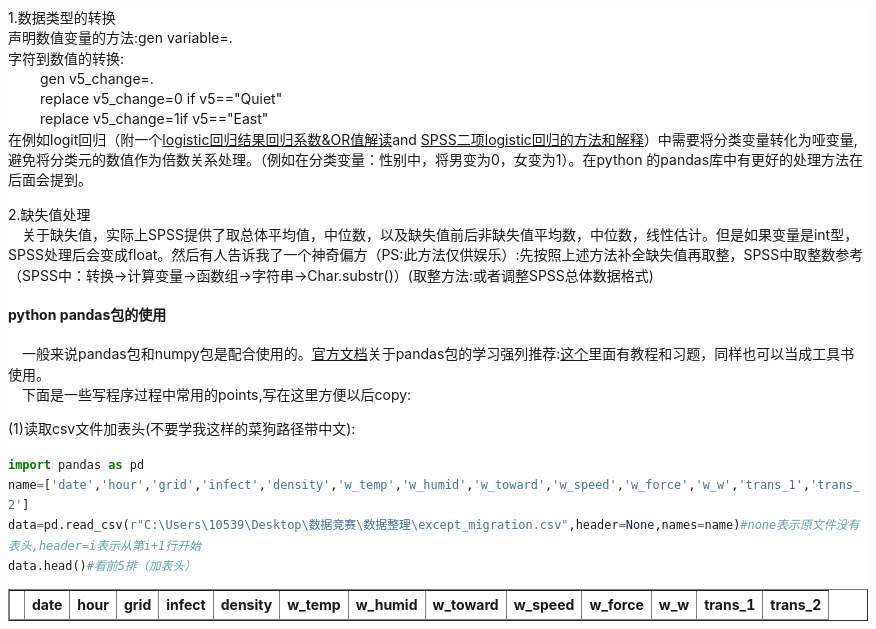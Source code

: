 1.数据类型的转换     
声明数值变量的方法:gen variable=.   
字符到数值的转换:  
    &emsp;&emsp;   gen v5_change=.   
      &emsp;&emsp; replace v5_change=0 if v5=="Quiet"   
    &emsp;&emsp;   replace v5_change=1if v5=="East"     
在例如logit回归（附一个[logistic回归结果回归系数&OR值解读](http://m.iikx.com/e/action/ShowInfo.php?classid=17&id=6062)and [SPSS二项logistic回归的方法和解释](https://www.zhihu.com/question/34502688/answer/329779658)）中需要将分类变量转化为哑变量,避免将分类元的数值作为倍数关系处理。（例如在分类变量：性别中，将男变为0，女变为1）。在python 的pandas库中有更好的处理方法在后面会提到。   
   
   
2.缺失值处理   
&emsp;关于缺失值，实际上SPSS提供了取总体平均值，中位数，以及缺失值前后非缺失值平均数，中位数，线性估计。但是如果变量是int型，SPSS处理后会变成float。然后有人告诉我了一个神奇偏方（PS:此方法仅供娱乐）:先按照上述方法补全缺失值再取整，SPSS中取整数参考（SPSS中：转换->计算变量->函数组->字符串->Char.substr()）(取整方法:或者调整SPSS总体数据格式)


#### python pandas包的使用   
&emsp;一般来说pandas包和numpy包是配合使用的。[官方文档](https://pandas.pydata.org/pandas-docs/stable/reference/api/pandas.DataFrame.fillna.html)关于pandas包的学习强列推荐:[这个](https://github.com/datawhalechina/joyful-pandas)里面有教程和习题，同样也可以当成工具书使用。    
&emsp;下面是一些写程序过程中常用的points,写在这里方便以后copy:

(1)读取csv文件加表头(不要学我这样的菜狗路径带中文):


```python
import pandas as pd
name=['date','hour','grid','infect','density','w_temp','w_humid','w_toward','w_speed','w_force','w_w','trans_1','trans_2']
data=pd.read_csv(r"C:\Users\10539\Desktop\数据竞赛\数据整理\except_migration.csv",header=None,names=name)#none表示原文件没有表头,header=i表示从第i+1行开始
data.head()#看前5排（加表头）
```




<div>
<style scoped>
    .dataframe tbody tr th:only-of-type {
        vertical-align: middle;
    }

    .dataframe tbody tr th {
        vertical-align: top;
    }

    .dataframe thead th {
        text-align: right;
    }
</style>
<table border="1" class="dataframe">
  <thead>
    <tr style="text-align: right;">
      <th></th>
      <th>date</th>
      <th>hour</th>
      <th>grid</th>
      <th>infect</th>
      <th>density</th>
      <th>w_temp</th>
      <th>w_humid</th>
      <th>w_toward</th>
      <th>w_speed</th>
      <th>w_force</th>
      <th>w_w</th>
      <th>trans_1</th>
      <th>trans_2</th>